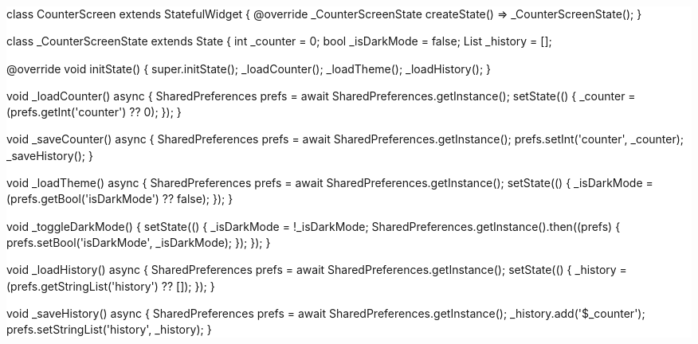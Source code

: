 class CounterScreen extends StatefulWidget {
  @override
  _CounterScreenState createState() => _CounterScreenState();
}

class _CounterScreenState extends State<CounterScreen> {
  int _counter = 0;
  bool _isDarkMode = false;
  List<String> _history = [];

  @override
  void initState() {
    super.initState();
    _loadCounter();
    _loadTheme();
    _loadHistory();
  }

  void _loadCounter() async {
    SharedPreferences prefs = await SharedPreferences.getInstance();
    setState(() {
      _counter = (prefs.getInt('counter') ?? 0);
    });
  }

  void _saveCounter() async {
    SharedPreferences prefs = await SharedPreferences.getInstance();
    prefs.setInt('counter', _counter);
    _saveHistory();
  }

  void _loadTheme() async {
    SharedPreferences prefs = await SharedPreferences.getInstance();
    setState(() {
      _isDarkMode = (prefs.getBool('isDarkMode') ?? false);
    });
  }

  void _toggleDarkMode() {
    setState(() {
      _isDarkMode = !_isDarkMode;
      SharedPreferences.getInstance().then((prefs) {
        prefs.setBool('isDarkMode', _isDarkMode);
      });
    });
  }

  void _loadHistory() async {
    SharedPreferences prefs = await SharedPreferences.getInstance();
    setState(() {
      _history = (prefs.getStringList('history') ?? []);
    });
  }

  void _saveHistory() async {
    SharedPreferences prefs = await SharedPreferences.getInstance();
    _history.add('$_counter');
    prefs.setStringList('history', _history);
  }

